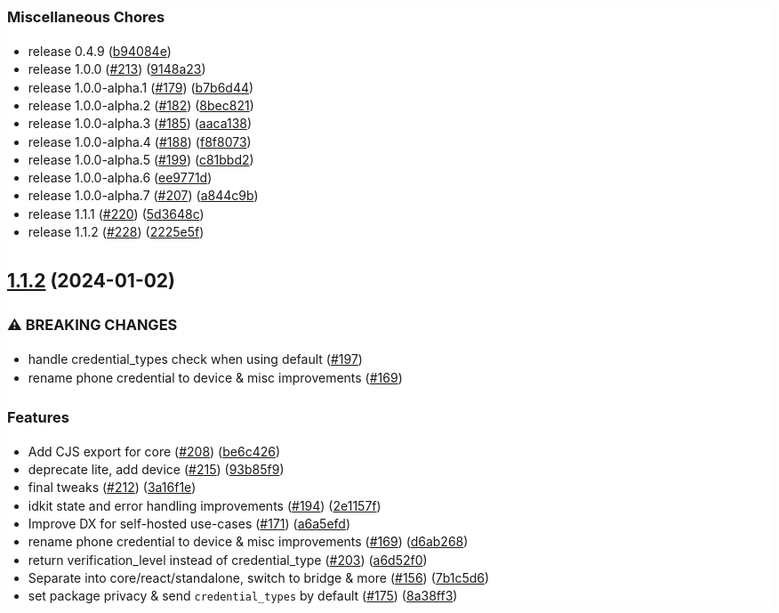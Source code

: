 
### Miscellaneous Chores

* release 0.4.9 ([b94084e](https://github.com/worldcoin/idkit-js/commit/b94084e30653e2246c13d9bd30c2e5edd127bcde))
* release 1.0.0 ([#213](https://github.com/worldcoin/idkit-js/issues/213)) ([9148a23](https://github.com/worldcoin/idkit-js/commit/9148a23afea5f78666b98dfd8601a2bf6c5bcca6))
* release 1.0.0-alpha.1 ([#179](https://github.com/worldcoin/idkit-js/issues/179)) ([b7b6d44](https://github.com/worldcoin/idkit-js/commit/b7b6d443350399d946c6507ce69db6eb48d2c30c))
* release 1.0.0-alpha.2 ([#182](https://github.com/worldcoin/idkit-js/issues/182)) ([8bec821](https://github.com/worldcoin/idkit-js/commit/8bec8218623ac374d2eb54547caa0a782582509d))
* release 1.0.0-alpha.3 ([#185](https://github.com/worldcoin/idkit-js/issues/185)) ([aaca138](https://github.com/worldcoin/idkit-js/commit/aaca1381c899f9f6bec9852c43d5156d3d8077e0))
* release 1.0.0-alpha.4 ([#188](https://github.com/worldcoin/idkit-js/issues/188)) ([f8f8073](https://github.com/worldcoin/idkit-js/commit/f8f8073768a8f15a92f09c61aeabd5ff10e48b92))
* release 1.0.0-alpha.5 ([#199](https://github.com/worldcoin/idkit-js/issues/199)) ([c81bbd2](https://github.com/worldcoin/idkit-js/commit/c81bbd2411d438afc6b90e4fdbdddcd14cba2ebf))
* release 1.0.0-alpha.6 ([ee9771d](https://github.com/worldcoin/idkit-js/commit/ee9771d869a90fcd13f7eed4c29af8ef573e355f))
* release 1.0.0-alpha.7 ([#207](https://github.com/worldcoin/idkit-js/issues/207)) ([a844c9b](https://github.com/worldcoin/idkit-js/commit/a844c9b8bba671dbcb1466c61dc1eff3267c9433))
* release 1.1.1 ([#220](https://github.com/worldcoin/idkit-js/issues/220)) ([5d3648c](https://github.com/worldcoin/idkit-js/commit/5d3648c6c4de3b4a81d2caeb41ea9e4afaa570a4))
* release 1.1.2 ([#228](https://github.com/worldcoin/idkit-js/issues/228)) ([2225e5f](https://github.com/worldcoin/idkit-js/commit/2225e5ff35123ac52c9f59c3131938bda305b310))

## [1.1.2](https://github.com/worldcoin/idkit-js/compare/core-v1.1.1...core-v1.1.2) (2024-01-02)


### ⚠ BREAKING CHANGES

* handle credential_types check when using default ([#197](https://github.com/worldcoin/idkit-js/issues/197))
* rename phone credential to device & misc improvements ([#169](https://github.com/worldcoin/idkit-js/issues/169))

### Features

* Add CJS export for core ([#208](https://github.com/worldcoin/idkit-js/issues/208)) ([be6c426](https://github.com/worldcoin/idkit-js/commit/be6c426eb007796fc23c7ea8368ebf572f7dd22b))
* deprecate lite, add device ([#215](https://github.com/worldcoin/idkit-js/issues/215)) ([93b85f9](https://github.com/worldcoin/idkit-js/commit/93b85f90812c48504f0c67d390250b0fb8a51a27))
* final tweaks ([#212](https://github.com/worldcoin/idkit-js/issues/212)) ([3a16f1e](https://github.com/worldcoin/idkit-js/commit/3a16f1ee23d261e53af1cfeac3bea219237e4cd4))
* idkit state and error handling improvements ([#194](https://github.com/worldcoin/idkit-js/issues/194)) ([2e1157f](https://github.com/worldcoin/idkit-js/commit/2e1157f3835e2443a61e5e95b07919513ddf7717))
* Improve DX for self-hosted use-cases ([#171](https://github.com/worldcoin/idkit-js/issues/171)) ([a6a5efd](https://github.com/worldcoin/idkit-js/commit/a6a5efd31aa2b8694cb3500787069bf6d192124e))
* rename phone credential to device & misc improvements ([#169](https://github.com/worldcoin/idkit-js/issues/169)) ([d6ab268](https://github.com/worldcoin/idkit-js/commit/d6ab2682205a094b6af3cb8438eeefe67077118d))
* return verification_level instead of credential_type ([#203](https://github.com/worldcoin/idkit-js/issues/203)) ([a6d52f0](https://github.com/worldcoin/idkit-js/commit/a6d52f02536b1efa9ab1da16eceac9edd44a69a4))
* Separate into core/react/standalone, switch to bridge & more ([#156](https://github.com/worldcoin/idkit-js/issues/156)) ([7b1c5d6](https://github.com/worldcoin/idkit-js/commit/7b1c5d6690ccdb535340a6dcf7a9cb56f24cec1a))
* set package privacy & send `credential_types` by default ([#175](https://github.com/worldcoin/idkit-js/issues/175)) ([8a38ff3](https://github.com/worldcoin/idkit-js/commit/8a38ff35d3680bd0ae79da6b10d69dff0105d695))